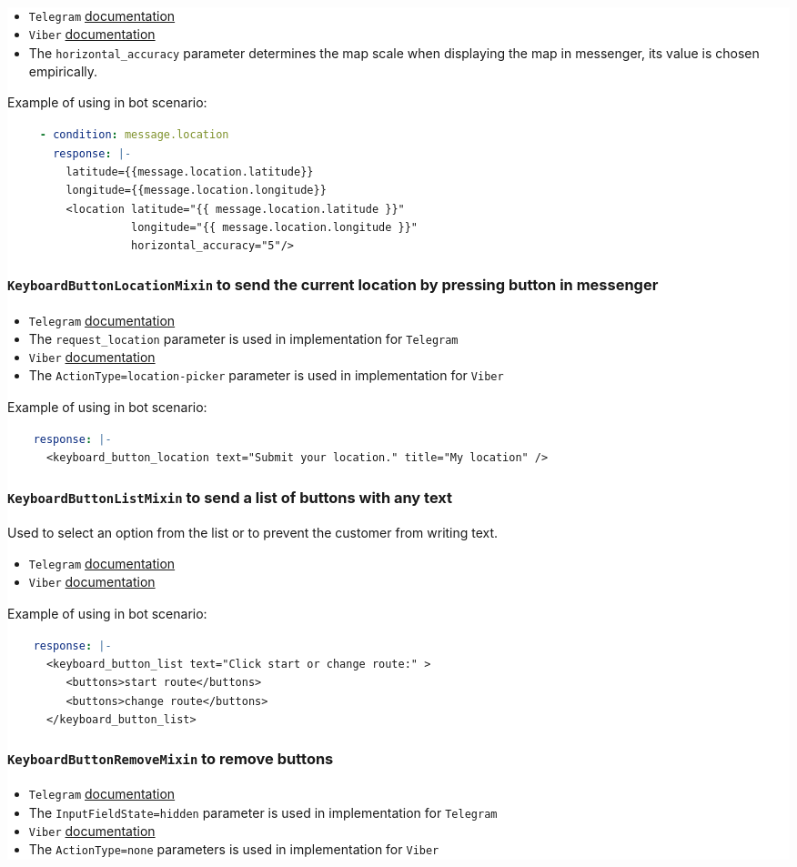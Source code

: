 - `Telegram` [documentation](https://core.telegram.org/bots/api#location)
- `Viber` [documentation](https://developers.viber.com/docs/api/rest-bot-api/#location-message)
- The `horizontal_accuracy` parameter determines the map scale when displaying the map in messenger, its value is chosen empirically.

Example of using in bot scenario:
```yaml
     - condition: message.location
       response: |-
         latitude={{message.location.latitude}}
         longitude={{message.location.longitude}}
         <location latitude="{{ message.location.latitude }}"
                   longitude="{{ message.location.longitude }}"
                   horizontal_accuracy="5"/>
```


### ```KeyboardButtonLocationMixin``` to send the current location by pressing button in messenger

- `Telegram` [documentation](https://core.telegram.org/bots/api#keyboardbutton)
- The ```request_location``` parameter is used in implementation for `Telegram`
- `Viber` [documentation](https://developers.viber.com/docs/tools/keyboards/#buttons-parameters)
- The ```ActionType=location-picker``` parameter is used in implementation for `Viber`

Example of using in bot scenario:
```yaml
    response: |-
      <keyboard_button_location text="Submit your location." title="My location" />
```


### ```KeyboardButtonListMixin``` to send a list of buttons with any text

Used to select an option from the list or to prevent the customer from writing text.


- `Telegram` [documentation](https://core.telegram.org/bots/api#keyboardbutton)
- `Viber` [documentation](https://developers.viber.com/docs/tools/keyboards/#buttons-parameters)

Example of using in bot scenario:
```yaml
    response: |-
      <keyboard_button_list text="Click start or change route:" >
         <buttons>start route</buttons>
         <buttons>change route</buttons>
      </keyboard_button_list>
```


### ```KeyboardButtonRemoveMixin``` to remove buttons


- `Telegram` [documentation](https://core.telegram.org/bots/api#replykeyboardremove)
- The `InputFieldState=hidden` parameter is used in implementation for `Telegram`
- `Viber` [documentation](https://developers.viber.com/docs/tools/keyboards/#general-keyboard-parameters)
- The `ActionType=none` parameters is used in implementation for `Viber`
